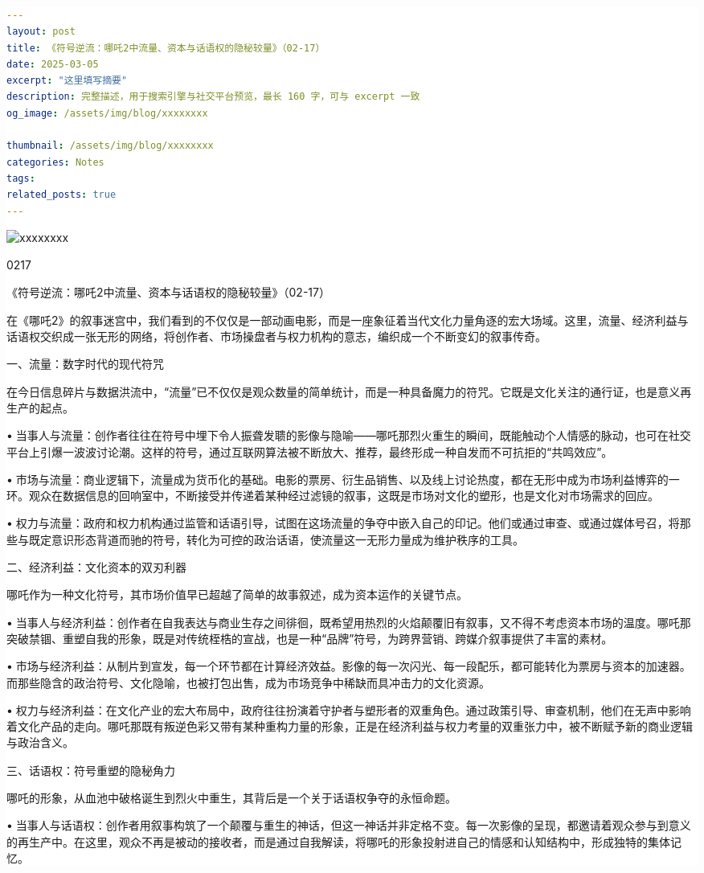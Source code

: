 ```yaml
---
layout: post
title: 《符号逆流：哪吒2中流量、资本与话语权的隐秘较量》（02-17）
date: 2025-03-05
excerpt: "这里填写摘要"
description: 完整描述，用于搜索引擎与社交平台预览，最长 160 字，可与 excerpt 一致
og_image: /assets/img/blog/xxxxxxxx

thumbnail: /assets/img/blog/xxxxxxxx
categories: Notes
tags:
related_posts: true
---
```


<img src="/assets/img/blog/xxxxxxxx" style="width:100%;" alt="xxxxxxxx">

0217

《符号逆流：哪吒2中流量、资本与话语权的隐秘较量》（02-17）

在《哪吒2》的叙事迷宫中，我们看到的不仅仅是一部动画电影，而是一座象征着当代文化力量角逐的宏大场域。这里，流量、经济利益与话语权交织成一张无形的网络，将创作者、市场操盘者与权力机构的意志，编织成一个不断变幻的叙事传奇。

一、流量：数字时代的现代符咒

在今日信息碎片与数据洪流中，“流量”已不仅仅是观众数量的简单统计，而是一种具备魔力的符咒。它既是文化关注的通行证，也是意义再生产的起点。

• 当事人与流量：创作者往往在符号中埋下令人振聋发聩的影像与隐喻——哪吒那烈火重生的瞬间，既能触动个人情感的脉动，也可在社交平台上引爆一波波讨论潮。这样的符号，通过互联网算法被不断放大、推荐，最终形成一种自发而不可抗拒的“共鸣效应”。

• 市场与流量：商业逻辑下，流量成为货币化的基础。电影的票房、衍生品销售、以及线上讨论热度，都在无形中成为市场利益博弈的一环。观众在数据信息的回响室中，不断接受并传递着某种经过滤镜的叙事，这既是市场对文化的塑形，也是文化对市场需求的回应。

• 权力与流量：政府和权力机构通过监管和话语引导，试图在这场流量的争夺中嵌入自己的印记。他们或通过审查、或通过媒体号召，将那些与既定意识形态背道而驰的符号，转化为可控的政治话语，使流量这一无形力量成为维护秩序的工具。

二、经济利益：文化资本的双刃利器

哪吒作为一种文化符号，其市场价值早已超越了简单的故事叙述，成为资本运作的关键节点。

• 当事人与经济利益：创作者在自我表达与商业生存之间徘徊，既希望用热烈的火焰颠覆旧有叙事，又不得不考虑资本市场的温度。哪吒那突破禁锢、重塑自我的形象，既是对传统桎梏的宣战，也是一种“品牌”符号，为跨界营销、跨媒介叙事提供了丰富的素材。

• 市场与经济利益：从制片到宣发，每一个环节都在计算经济效益。影像的每一次闪光、每一段配乐，都可能转化为票房与资本的加速器。而那些隐含的政治符号、文化隐喻，也被打包出售，成为市场竞争中稀缺而具冲击力的文化资源。

• 权力与经济利益：在文化产业的宏大布局中，政府往往扮演着守护者与塑形者的双重角色。通过政策引导、审查机制，他们在无声中影响着文化产品的走向。哪吒那既有叛逆色彩又带有某种重构力量的形象，正是在经济利益与权力考量的双重张力中，被不断赋予新的商业逻辑与政治含义。

三、话语权：符号重塑的隐秘角力

哪吒的形象，从血池中破格诞生到烈火中重生，其背后是一个关于话语权争夺的永恒命题。

• 当事人与话语权：创作者用叙事构筑了一个颠覆与重生的神话，但这一神话并非定格不变。每一次影像的呈现，都邀请着观众参与到意义的再生产中。在这里，观众不再是被动的接收者，而是通过自我解读，将哪吒的形象投射进自己的情感和认知结构中，形成独特的集体记忆。
